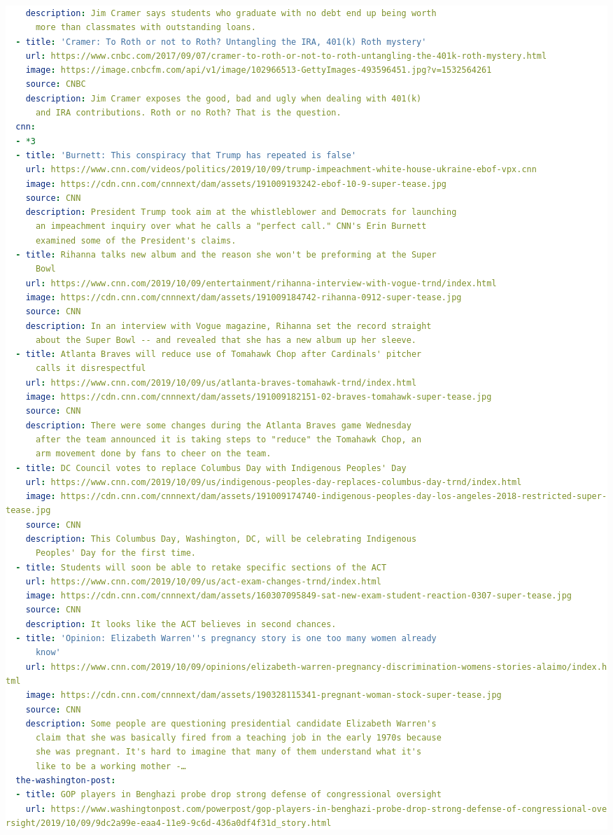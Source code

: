 ```yaml
    description: Jim Cramer says students who graduate with no debt end up being worth
      more than classmates with outstanding loans.
  - title: 'Cramer: To Roth or not to Roth? Untangling the IRA, 401(k) Roth mystery'
    url: https://www.cnbc.com/2017/09/07/cramer-to-roth-or-not-to-roth-untangling-the-401k-roth-mystery.html
    image: https://image.cnbcfm.com/api/v1/image/102966513-GettyImages-493596451.jpg?v=1532564261
    source: CNBC
    description: Jim Cramer exposes the good, bad and ugly when dealing with 401(k)
      and IRA contributions. Roth or no Roth? That is the question.
  cnn:
  - *3
  - title: 'Burnett: This conspiracy that Trump has repeated is false'
    url: https://www.cnn.com/videos/politics/2019/10/09/trump-impeachment-white-house-ukraine-ebof-vpx.cnn
    image: https://cdn.cnn.com/cnnnext/dam/assets/191009193242-ebof-10-9-super-tease.jpg
    source: CNN
    description: President Trump took aim at the whistleblower and Democrats for launching
      an impeachment inquiry over what he calls a "perfect call." CNN's Erin Burnett
      examined some of the President's claims.
  - title: Rihanna talks new album and the reason she won't be preforming at the Super
      Bowl
    url: https://www.cnn.com/2019/10/09/entertainment/rihanna-interview-with-vogue-trnd/index.html
    image: https://cdn.cnn.com/cnnnext/dam/assets/191009184742-rihanna-0912-super-tease.jpg
    source: CNN
    description: In an interview with Vogue magazine, Rihanna set the record straight
      about the Super Bowl -- and revealed that she has a new album up her sleeve.
  - title: Atlanta Braves will reduce use of Tomahawk Chop after Cardinals' pitcher
      calls it disrespectful
    url: https://www.cnn.com/2019/10/09/us/atlanta-braves-tomahawk-trnd/index.html
    image: https://cdn.cnn.com/cnnnext/dam/assets/191009182151-02-braves-tomahawk-super-tease.jpg
    source: CNN
    description: There were some changes during the Atlanta Braves game Wednesday
      after the team announced it is taking steps to "reduce" the Tomahawk Chop, an
      arm movement done by fans to cheer on the team.
  - title: DC Council votes to replace Columbus Day with Indigenous Peoples' Day
    url: https://www.cnn.com/2019/10/09/us/indigenous-peoples-day-replaces-columbus-day-trnd/index.html
    image: https://cdn.cnn.com/cnnnext/dam/assets/191009174740-indigenous-peoples-day-los-angeles-2018-restricted-super-tease.jpg
    source: CNN
    description: This Columbus Day, Washington, DC, will be celebrating Indigenous
      Peoples' Day for the first time.
  - title: Students will soon be able to retake specific sections of the ACT
    url: https://www.cnn.com/2019/10/09/us/act-exam-changes-trnd/index.html
    image: https://cdn.cnn.com/cnnnext/dam/assets/160307095849-sat-new-exam-student-reaction-0307-super-tease.jpg
    source: CNN
    description: It looks like the ACT believes in second chances.
  - title: 'Opinion: Elizabeth Warren''s pregnancy story is one too many women already
      know'
    url: https://www.cnn.com/2019/10/09/opinions/elizabeth-warren-pregnancy-discrimination-womens-stories-alaimo/index.html
    image: https://cdn.cnn.com/cnnnext/dam/assets/190328115341-pregnant-woman-stock-super-tease.jpg
    source: CNN
    description: Some people are questioning presidential candidate Elizabeth Warren's
      claim that she was basically fired from a teaching job in the early 1970s because
      she was pregnant. It's hard to imagine that many of them understand what it's
      like to be a working mother -…
  the-washington-post:
  - title: GOP players in Benghazi probe drop strong defense of congressional oversight
    url: https://www.washingtonpost.com/powerpost/gop-players-in-benghazi-probe-drop-strong-defense-of-congressional-oversight/2019/10/09/9dc2a99e-eaa4-11e9-9c6d-436a0df4f31d_story.html
```